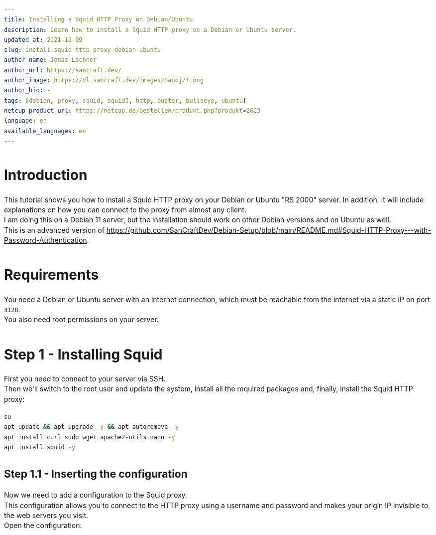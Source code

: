 ```yaml
---
title: Installing a Squid HTTP Proxy on Debian/Ubuntu
description: Learn how to install a Squid HTTP proxy on a Debian or Ubuntu server.
updated_at: 2021-11-09
slug: install-squid-http-proxy-debian-ubuntu
author_name: Jonas Löchner
author_url: https://sancraft.dev/
author_image: https://dl.sancraft.dev/images/Sanoj/1.png
author_bio: -
tags: [debian, proxy, squid, squid3, http, buster, bullseye, ubuntu]
netcup_product_url: https://netcup.de/bestellen/produkt.php?produkt=2623
language: en
available_languages: en
---
```


# Introduction

This tutorial shows you how to install a Squid HTTP proxy on your Debian or Ubuntu "RS 2000" server. In addition, it will include explanations on how you can connect to the proxy from almost any client. <br>
I am doing this on a Debian 11 server, but the installation should work on other Debian versions and on Ubuntu as well. <br>
This is an advanced version of https://github.com/SanCraftDev/Debian-Setup/blob/main/README.md#Squid-HTTP-Proxy---with-Password-Authentication.

# Requirements

You need a Debian or Ubuntu server with an internet connection, which must be reachable from the internet via a static IP on port `3128`. <br>
You also need root permissions on your server.

# Step 1 - Installing Squid

First you need to connect to your server via SSH. <br>
Then we'll switch to the root user and update the system, install all the required packages and, finally, install the Squid HTTP proxy:

```sh
su
apt update && apt upgrade -y && apt autoremove -y
apt install curl sudo wget apache2-utils nano -y
apt install squid -y
```

## Step 1.1 - Inserting the configuration

Now we need to add a configuration to the Squid proxy. <br>
This configuration allows you to connect to the HTTP proxy using a username and password and makes your origin IP invisible to the web servers you visit. <br>
Open the configuration:
